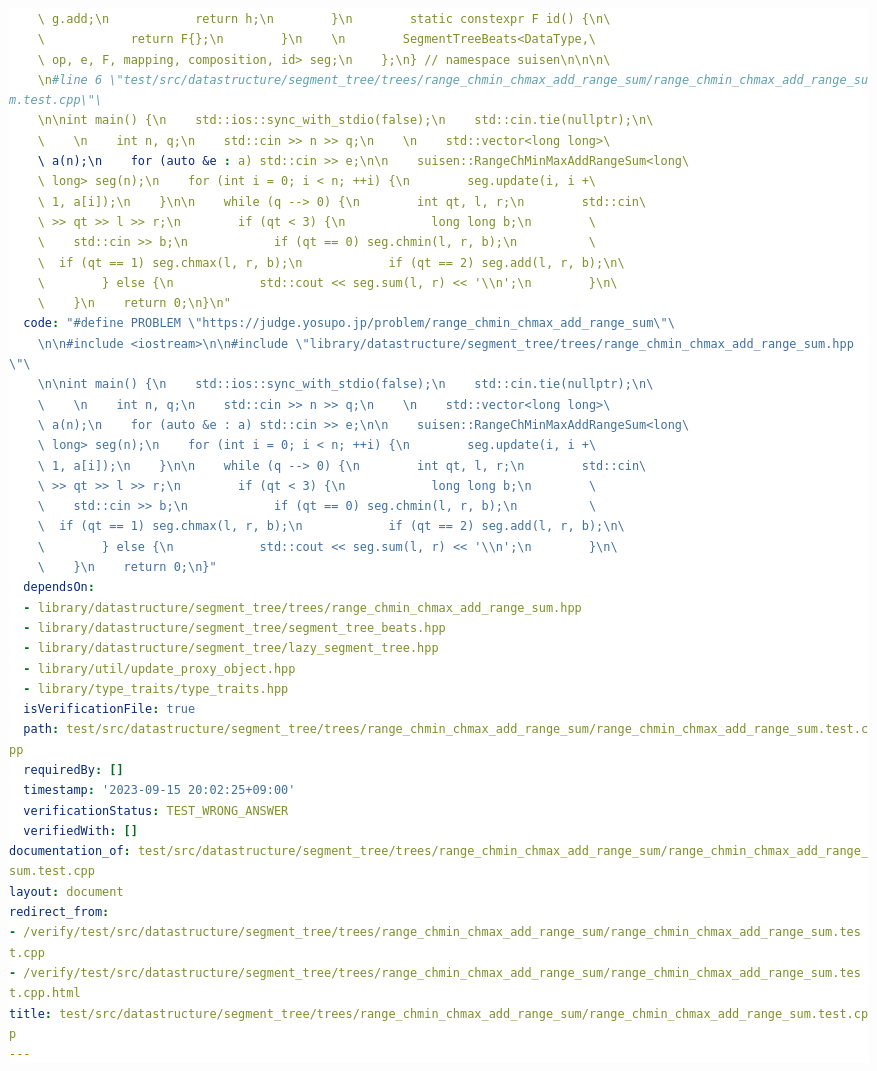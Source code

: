 ```yaml
    \ g.add;\n            return h;\n        }\n        static constexpr F id() {\n\
    \            return F{};\n        }\n    \n        SegmentTreeBeats<DataType,\
    \ op, e, F, mapping, composition, id> seg;\n    };\n} // namespace suisen\n\n\n\
    \n#line 6 \"test/src/datastructure/segment_tree/trees/range_chmin_chmax_add_range_sum/range_chmin_chmax_add_range_sum.test.cpp\"\
    \n\nint main() {\n    std::ios::sync_with_stdio(false);\n    std::cin.tie(nullptr);\n\
    \    \n    int n, q;\n    std::cin >> n >> q;\n    \n    std::vector<long long>\
    \ a(n);\n    for (auto &e : a) std::cin >> e;\n\n    suisen::RangeChMinMaxAddRangeSum<long\
    \ long> seg(n);\n    for (int i = 0; i < n; ++i) {\n        seg.update(i, i +\
    \ 1, a[i]);\n    }\n\n    while (q --> 0) {\n        int qt, l, r;\n        std::cin\
    \ >> qt >> l >> r;\n        if (qt < 3) {\n            long long b;\n        \
    \    std::cin >> b;\n            if (qt == 0) seg.chmin(l, r, b);\n          \
    \  if (qt == 1) seg.chmax(l, r, b);\n            if (qt == 2) seg.add(l, r, b);\n\
    \        } else {\n            std::cout << seg.sum(l, r) << '\\n';\n        }\n\
    \    }\n    return 0;\n}\n"
  code: "#define PROBLEM \"https://judge.yosupo.jp/problem/range_chmin_chmax_add_range_sum\"\
    \n\n#include <iostream>\n\n#include \"library/datastructure/segment_tree/trees/range_chmin_chmax_add_range_sum.hpp\"\
    \n\nint main() {\n    std::ios::sync_with_stdio(false);\n    std::cin.tie(nullptr);\n\
    \    \n    int n, q;\n    std::cin >> n >> q;\n    \n    std::vector<long long>\
    \ a(n);\n    for (auto &e : a) std::cin >> e;\n\n    suisen::RangeChMinMaxAddRangeSum<long\
    \ long> seg(n);\n    for (int i = 0; i < n; ++i) {\n        seg.update(i, i +\
    \ 1, a[i]);\n    }\n\n    while (q --> 0) {\n        int qt, l, r;\n        std::cin\
    \ >> qt >> l >> r;\n        if (qt < 3) {\n            long long b;\n        \
    \    std::cin >> b;\n            if (qt == 0) seg.chmin(l, r, b);\n          \
    \  if (qt == 1) seg.chmax(l, r, b);\n            if (qt == 2) seg.add(l, r, b);\n\
    \        } else {\n            std::cout << seg.sum(l, r) << '\\n';\n        }\n\
    \    }\n    return 0;\n}"
  dependsOn:
  - library/datastructure/segment_tree/trees/range_chmin_chmax_add_range_sum.hpp
  - library/datastructure/segment_tree/segment_tree_beats.hpp
  - library/datastructure/segment_tree/lazy_segment_tree.hpp
  - library/util/update_proxy_object.hpp
  - library/type_traits/type_traits.hpp
  isVerificationFile: true
  path: test/src/datastructure/segment_tree/trees/range_chmin_chmax_add_range_sum/range_chmin_chmax_add_range_sum.test.cpp
  requiredBy: []
  timestamp: '2023-09-15 20:02:25+09:00'
  verificationStatus: TEST_WRONG_ANSWER
  verifiedWith: []
documentation_of: test/src/datastructure/segment_tree/trees/range_chmin_chmax_add_range_sum/range_chmin_chmax_add_range_sum.test.cpp
layout: document
redirect_from:
- /verify/test/src/datastructure/segment_tree/trees/range_chmin_chmax_add_range_sum/range_chmin_chmax_add_range_sum.test.cpp
- /verify/test/src/datastructure/segment_tree/trees/range_chmin_chmax_add_range_sum/range_chmin_chmax_add_range_sum.test.cpp.html
title: test/src/datastructure/segment_tree/trees/range_chmin_chmax_add_range_sum/range_chmin_chmax_add_range_sum.test.cpp
---
```

